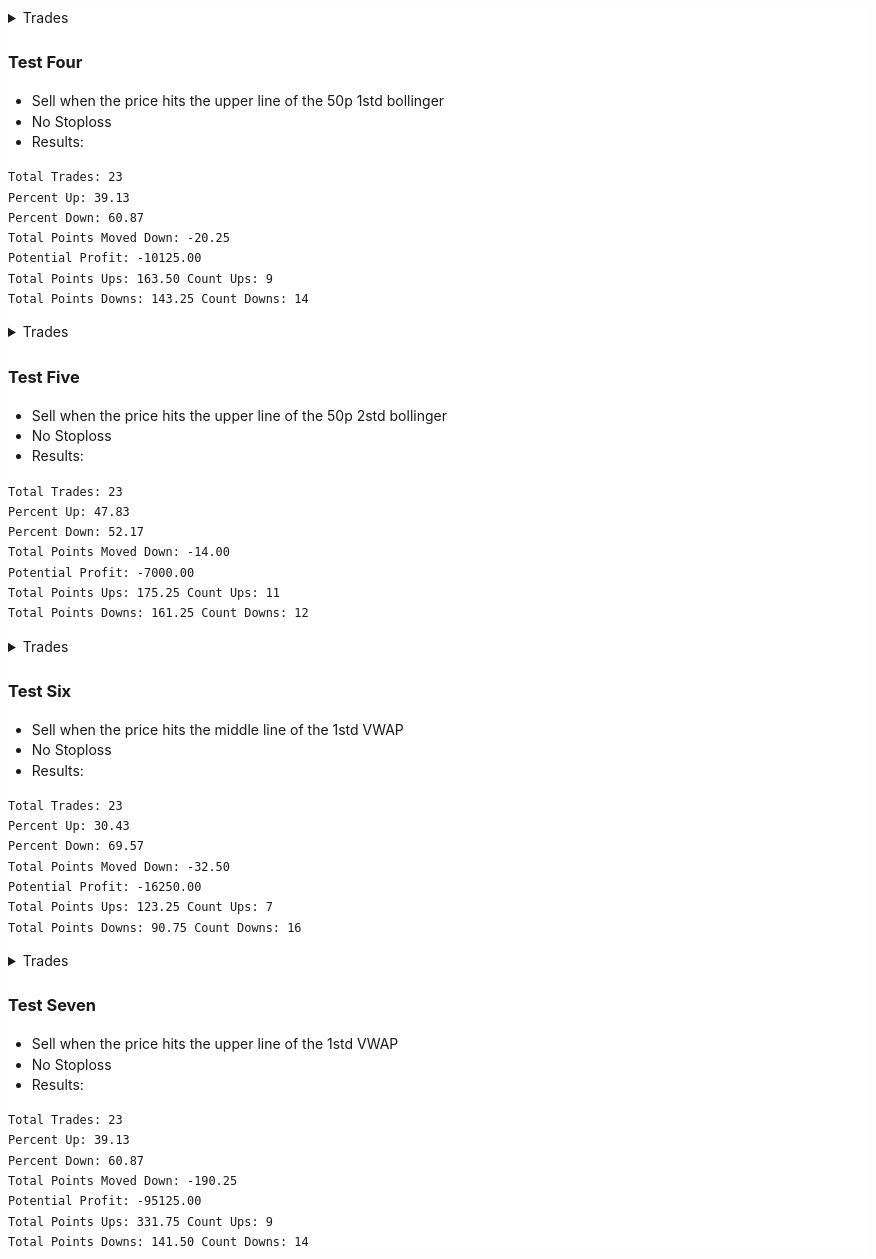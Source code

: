 <details><summary>Trades</summary></details>

### Test Four
* Sell when the price hits the upper line of the 50p 1std bollinger
* No Stoploss
* Results:
```
Total Trades: 23
Percent Up: 39.13
Percent Down: 60.87
Total Points Moved Down: -20.25
Potential Profit: -10125.00
Total Points Ups: 163.50 Count Ups: 9
Total Points Downs: 143.25 Count Downs: 14
```

<details><summary>Trades</summary></details>

### Test Five
* Sell when the price hits the upper line of the 50p 2std bollinger
* No Stoploss
* Results:
```
Total Trades: 23
Percent Up: 47.83
Percent Down: 52.17
Total Points Moved Down: -14.00
Potential Profit: -7000.00
Total Points Ups: 175.25 Count Ups: 11
Total Points Downs: 161.25 Count Downs: 12
```

<details><summary>Trades</summary></details>

### Test Six
* Sell when the price hits the middle line of the 1std VWAP
* No Stoploss
* Results:
```
Total Trades: 23
Percent Up: 30.43
Percent Down: 69.57
Total Points Moved Down: -32.50
Potential Profit: -16250.00
Total Points Ups: 123.25 Count Ups: 7
Total Points Downs: 90.75 Count Downs: 16
```

<details><summary>Trades</summary></details>

### Test Seven
* Sell when the price hits the upper line of the 1std VWAP
* No Stoploss
* Results:
```
Total Trades: 23
Percent Up: 39.13
Percent Down: 60.87
Total Points Moved Down: -190.25
Potential Profit: -95125.00
Total Points Ups: 331.75 Count Ups: 9
Total Points Downs: 141.50 Count Downs: 14
```
